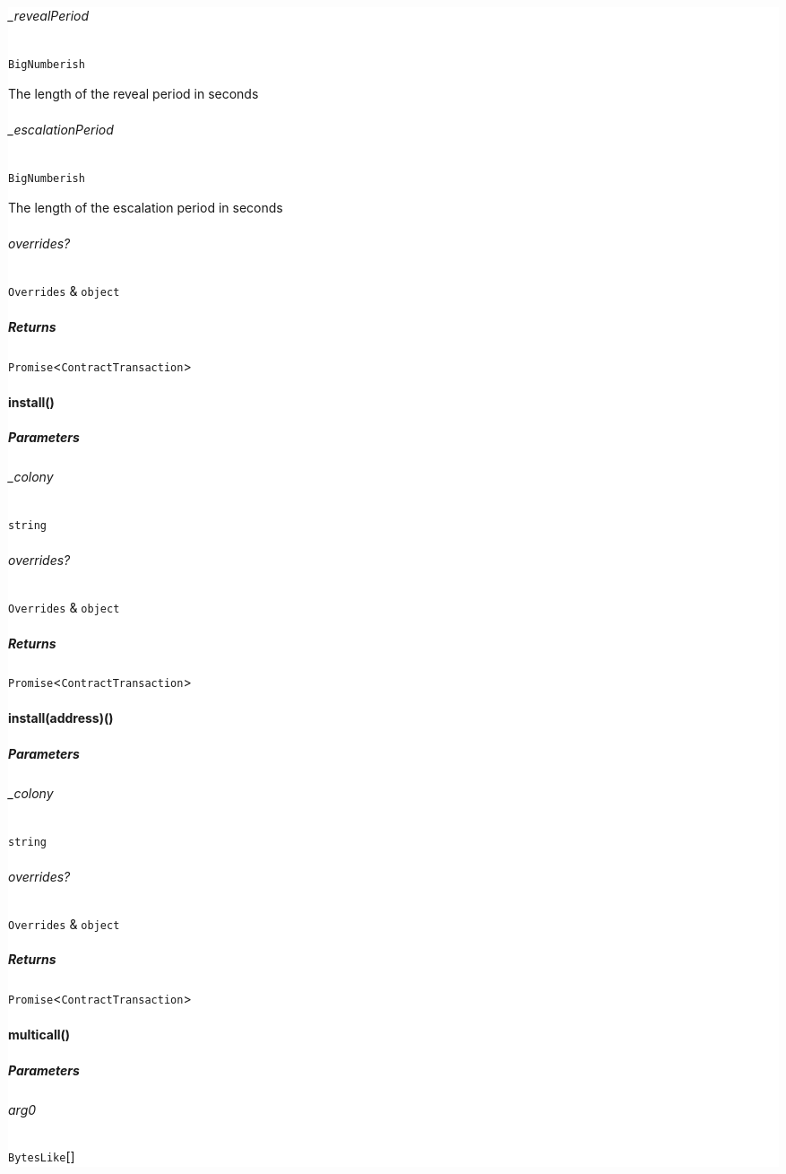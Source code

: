 ###### \_revealPeriod

`BigNumberish`

The length of the reveal period in seconds

###### \_escalationPeriod

`BigNumberish`

The length of the escalation period in seconds

###### overrides?

`Overrides` & `object`

##### Returns

`Promise`\<`ContractTransaction`\>

#### install()

##### Parameters

###### \_colony

`string`

###### overrides?

`Overrides` & `object`

##### Returns

`Promise`\<`ContractTransaction`\>

#### install(address)()

##### Parameters

###### \_colony

`string`

###### overrides?

`Overrides` & `object`

##### Returns

`Promise`\<`ContractTransaction`\>

#### multicall()

##### Parameters

###### arg0

`BytesLike`[]
